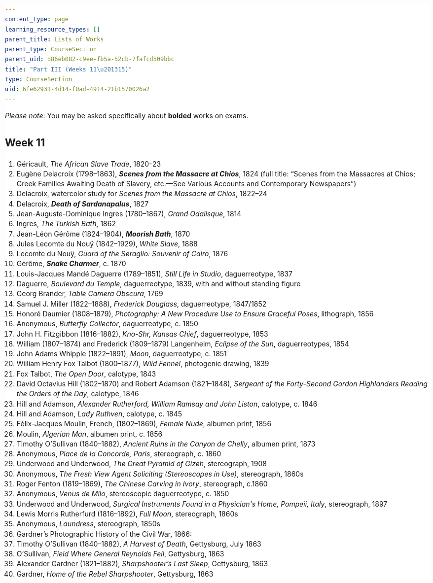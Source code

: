 ```yaml
---
content_type: page
learning_resource_types: []
parent_title: Lists of Works
parent_type: CourseSection
parent_uid: d86eb082-c9ee-fb5a-52cb-7fafcd509bbc
title: "Part III (Weeks 11\u201315)"
type: CourseSection
uid: 6fe62931-4d14-f0ad-4914-21b1570026a2
---
```


_Please note_: You may be asked specifically about **bolded** works on exams.

Week 11
-------

1.  Géricault, _The African Slave Trade_, 1820–23
2.  Eugène Delacroix (1798–1863), _**Scenes from the Massacre at Chios**_, 1824 (full title: “Scenes from the Massacres at Chios; Greek Families Awaiting Death of Slavery, etc.—See Various Accounts and Contemporary Newspapers”)
3.  Delacroix, watercolor study for _Scenes from the Massacre at Chios_, 1822–24
4.  Delacroix, _**Death of Sardanapalus**_, 1827
5.  Jean-Auguste-Dominique Ingres (1780–1867), _Grand Odalisque_, 1814
6.  Ingres, _The Turkish Bath_, 1862
7.  Jean-Léon Gérôme (1824–1904), _**Moorish Bath**_, 1870
8.  Jules Lecomte du Nouÿ (1842–1929), _White Slave_, 1888
9.  Lecomte du Nouÿ, _Guard of the Seraglio: Souvenir of Cairo_, 1876
10.  Gérôme, _**Snake Charmer**_, c. 1870
11.  Louis-Jacques Mandé Daguerre (1789–1851), _Still Life in Studio_, daguerreotype, 1837
12.  Daguerre, _Boulevard du Temple_, daguerreotype, 1839, with and without standing figure
13.  Georg Brander, _Table Camera Obscura_, 1769
14.  Samuel J. Miller (1822–1888), _Frederick Douglass_, daguerreotype, 1847/1852
15.  Honoré Daumier (1808–1879), _Photography: A New Procedure Use to Ensure Graceful Poses_, lithograph, 1856
16.  Anonymous, _Butterfly Collector_, daguerreotype, c. 1850
17.  John H. Fitzgibbon (1816–1882), _Kno-Shr, Kansas Chief_, daguerreotype, 1853
18.  William (1807–1874) and Frederick (1809–1879) Langenheim, _Eclipse of the Sun_, daguerreotypes, 1854
19.  John Adams Whipple (1822–1891), _Moon_, daguerreotype, c. 1851
20.  William Henry Fox Talbot (1800–1877), _Wild Fennel_, photogenic drawing, 1839
21.  Fox Talbot, _The Open Door_, calotype, 1843
22.  David Octavius Hill (1802–1870) and Robert Adamson (1821–1848), _Sergeant of the Forty-Second Gordon Highlanders Reading the Orders of the Day_, calotype, 1846
23.  Hill and Adamson, _Alexander Rutherford, William Ramsay and John Liston_, calotype, c. 1846
24.  Hill and Adamson, _Lady Ruthven_, calotype, c. 1845
25.  Félix-Jacques Moulin, French, (1802–1869), _Female Nude_, albumen print, 1856
26.  Moulin, _Algerian Man_, albumen print, c. 1856
27.  Timothy O’Sullivan (1840–1882), _Ancient Ruins in the Canyon de Chelly_, albumen print, 1873
28.  Anonymous, _Place de la Concorde, Paris_, stereograph, c. 1860
29.  Underwood and Underwood, _The Great Pyramid of Gizeh_, stereograph, 1908
30.  Anonymous, _The Fresh View Agent Soliciting (Stereoscopes in Use)_, stereograph, 1860s
31.  Roger Fenton (1819–1869), _The Chinese Carving in Ivory_, stereograph, c.1860
32.  Anonymous, _Venus de Milo_, stereoscopic daguerreotype, c. 1850
33.  Underwood and Underwood, _Surgical Instruments Found in a Physician's Home, Pompeii, Italy_, stereograph, 1897
34.  Lewis Morris Rutherfurd (1816–1892), _Full Moon_, stereograph, 1860s
35.  Anonymous, _Laundress_, stereograph, 1850s
36.  Gardner’s Photographic History of the Civil War, 1866:
37.  Timothy O’Sullivan (1840–1882), _A Harvest of Death_, Gettysburg, July 1863
38.  O’Sullivan, _Field Where General Reynolds Fell_, Gettysburg, 1863
39.  Alexander Gardner (1821–1882), _Sharpshooter’s Last Sleep_, Gettysburg, 1863
40.  Gardner, _Home of the Rebel Sharpshooter_, Gettysburg, 1863